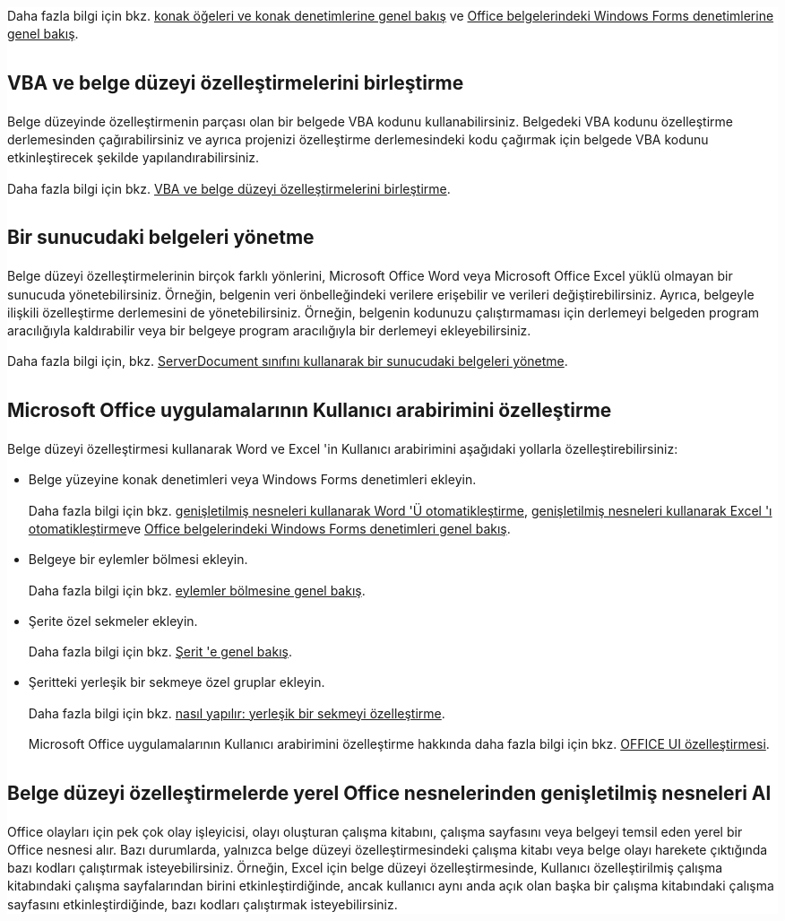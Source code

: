  Daha fazla bilgi için bkz. [konak öğeleri ve konak denetimlerine genel bakış](../vsto/host-items-and-host-controls-overview.md) ve [Office belgelerindeki Windows Forms denetimlerine genel bakış](../vsto/windows-forms-controls-on-office-documents-overview.md).

## <a name="combine-vba-and-document-level-customizations"></a>VBA ve belge düzeyi özelleştirmelerini birleştirme
 Belge düzeyinde özelleştirmenin parçası olan bir belgede VBA kodunu kullanabilirsiniz. Belgedeki VBA kodunu özelleştirme derlemesinden çağırabilirsiniz ve ayrıca projenizi özelleştirme derlemesindeki kodu çağırmak için belgede VBA kodunu etkinleştirecek şekilde yapılandırabilirsiniz.

 Daha fazla bilgi için bkz. [VBA ve belge düzeyi özelleştirmelerini birleştirme](../vsto/combining-vba-and-document-level-customizations.md).

## <a name="manage-documents-on-a-server"></a>Bir sunucudaki belgeleri yönetme
 Belge düzeyi özelleştirmelerinin birçok farklı yönlerini, Microsoft Office Word veya Microsoft Office Excel yüklü olmayan bir sunucuda yönetebilirsiniz. Örneğin, belgenin veri önbelleğindeki verilere erişebilir ve verileri değiştirebilirsiniz. Ayrıca, belgeyle ilişkili özelleştirme derlemesini de yönetebilirsiniz. Örneğin, belgenin kodunuzu çalıştırmaması için derlemeyi belgeden program aracılığıyla kaldırabilir veya bir belgeye program aracılığıyla bir derlemeyi ekleyebilirsiniz.

 Daha fazla bilgi için, bkz. [ServerDocument sınıfını kullanarak bir sunucudaki belgeleri yönetme](../vsto/managing-documents-on-a-server-by-using-the-serverdocument-class.md).

## <a name="customize-the-user-interface-of-microsoft-office-applications"></a>Microsoft Office uygulamalarının Kullanıcı arabirimini özelleştirme
 Belge düzeyi özelleştirmesi kullanarak Word ve Excel 'in Kullanıcı arabirimini aşağıdaki yollarla özelleştirebilirsiniz:

- Belge yüzeyine konak denetimleri veya Windows Forms denetimleri ekleyin.

   Daha fazla bilgi için bkz. [genişletilmiş nesneleri kullanarak Word 'Ü otomatikleştirme](../vsto/automating-word-by-using-extended-objects.md), [genişletilmiş nesneleri kullanarak Excel 'ı otomatikleştirme](../vsto/automating-excel-by-using-extended-objects.md)ve [Office belgelerindeki Windows Forms denetimleri genel bakış](../vsto/windows-forms-controls-on-office-documents-overview.md).

- Belgeye bir eylemler bölmesi ekleyin.

   Daha fazla bilgi için bkz. [eylemler bölmesine genel bakış](../vsto/actions-pane-overview.md).

- Şerite özel sekmeler ekleyin.

   Daha fazla bilgi için bkz. [Şerit 'e genel bakış](../vsto/ribbon-overview.md).

- Şeritteki yerleşik bir sekmeye özel gruplar ekleyin.

   Daha fazla bilgi için bkz. [nasıl yapılır: yerleşik bir sekmeyi özelleştirme](../vsto/how-to-customize-a-built-in-tab.md).

  Microsoft Office uygulamalarının Kullanıcı arabirimini özelleştirme hakkında daha fazla bilgi için bkz. [OFFICE UI özelleştirmesi](../vsto/office-ui-customization.md).

## <a name="get-extended-objects-from-native-office-objects-in-document-level-customizations"></a>Belge düzeyi özelleştirmelerde yerel Office nesnelerinden genişletilmiş nesneleri Al
 Office olayları için pek çok olay işleyicisi, olayı oluşturan çalışma kitabını, çalışma sayfasını veya belgeyi temsil eden yerel bir Office nesnesi alır. Bazı durumlarda, yalnızca belge düzeyi özelleştirmesindeki çalışma kitabı veya belge olayı harekete çıktığında bazı kodları çalıştırmak isteyebilirsiniz. Örneğin, Excel için belge düzeyi özelleştirmesinde, Kullanıcı özelleştirilmiş çalışma kitabındaki çalışma sayfalarından birini etkinleştirdiğinde, ancak kullanıcı aynı anda açık olan başka bir çalışma kitabındaki çalışma sayfasını etkinleştirdiğinde, bazı kodları çalıştırmak isteyebilirsiniz.
